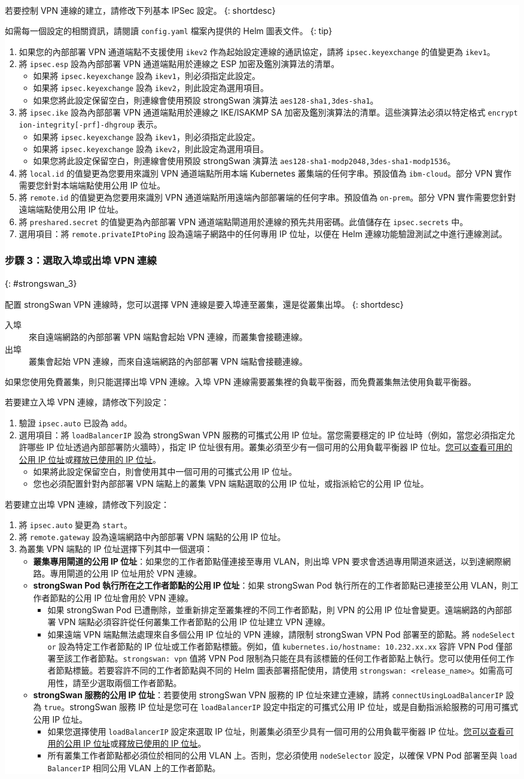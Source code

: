 若要控制 VPN 連線的建立，請修改下列基本 IPSec 設定。
{: shortdesc}

如需每一個設定的相關資訊，請閱讀 `config.yaml` 檔案內提供的 Helm 圖表文件。
{: tip}

1. 如果您的內部部署 VPN 通道端點不支援使用 `ikev2` 作為起始設定連線的通訊協定，請將 `ipsec.keyexchange` 的值變更為 `ikev1`。
2. 將 `ipsec.esp` 設為內部部署 VPN 通道端點用於連線之 ESP 加密及鑑別演算法的清單。
    * 如果將 `ipsec.keyexchange` 設為 `ikev1`，則必須指定此設定。
    * 如果將 `ipsec.keyexchange` 設為 `ikev2`，則此設定為選用項目。
    * 如果您將此設定保留空白，則連線會使用預設 strongSwan 演算法 `aes128-sha1,3des-sha1`。
3. 將 `ipsec.ike` 設為內部部署 VPN 通道端點用於連線之 IKE/ISAKMP SA 加密及鑑別演算法的清單。這些演算法必須以特定格式 `encryption-integrity[-prf]-dhgroup` 表示。
    * 如果將 `ipsec.keyexchange` 設為 `ikev1`，則必須指定此設定。
    * 如果將 `ipsec.keyexchange` 設為 `ikev2`，則此設定為選用項目。
    * 如果您將此設定保留空白，則連線會使用預設 strongSwan 演算法 `aes128-sha1-modp2048,3des-sha1-modp1536`。
4. 將 `local.id` 的值變更為您要用來識別 VPN 通道端點所用本端 Kubernetes 叢集端的任何字串。預設值為 `ibm-cloud`。部分 VPN 實作需要您針對本端端點使用公用 IP 位址。
5. 將 `remote.id` 的值變更為您要用來識別 VPN 通道端點所用遠端內部部署端的任何字串。預設值為 `on-prem`。部分 VPN 實作需要您針對遠端端點使用公用 IP 位址。
6. 將 `preshared.secret` 的值變更為內部部署 VPN 通道端點閘道用於連線的預先共用密碼。此值儲存在 `ipsec.secrets` 中。
7. 選用項目：將 `remote.privateIPtoPing` 設為遠端子網路中的任何專用 IP 位址，以便在 Helm 連線功能驗證測試之中進行連線測試。

### 步驟 3：選取入埠或出埠 VPN 連線
{: #strongswan_3}

配置 strongSwan VPN 連線時，您可以選擇 VPN 連線是要入埠連至叢集，還是從叢集出埠。
{: shortdesc}

<dl>
<dt>入埠</dt>
<dd>來自遠端網路的內部部署 VPN 端點會起始 VPN 連線，而叢集會接聽連線。</dd>
<dt>出埠</dt>
<dd>叢集會起始 VPN 連線，而來自遠端網路的內部部署 VPN 端點會接聽連線。</dd>
</dl>

如果您使用免費叢集，則只能選擇出埠 VPN 連線。入埠 VPN 連線需要叢集裡的負載平衡器，而免費叢集無法使用負載平衡器。

若要建立入埠 VPN 連線，請修改下列設定：
1. 驗證 `ipsec.auto` 已設為 `add`。
2. 選用項目：將 `loadBalancerIP` 設為 strongSwan VPN 服務的可攜式公用 IP 位址。當您需要穩定的 IP 位址時（例如，當您必須指定允許哪些 IP 位址透過內部部署防火牆時），指定 IP 位址很有用。叢集必須至少有一個可用的公用負載平衡器 IP 位址。[您可以查看可用的公用 IP 位址](/docs/containers?topic=containers-subnets#review_ip)或[釋放已使用的 IP 位址](/docs/containers?topic=containers-subnets#free)。
    * 如果將此設定保留空白，則會使用其中一個可用的可攜式公用 IP 位址。
    * 您也必須配置針對內部部署 VPN 端點上的叢集 VPN 端點選取的公用 IP 位址，或指派給它的公用 IP 位址。

若要建立出埠 VPN 連線，請修改下列設定：
1. 將 `ipsec.auto` 變更為 `start`。
2. 將 `remote.gateway` 設為遠端網路中內部部署 VPN 端點的公用 IP 位址。
3. 為叢集 VPN 端點的 IP 位址選擇下列其中一個選項：
    * **叢集專用閘道的公用 IP 位址**：如果您的工作者節點僅連接至專用 VLAN，則出埠 VPN 要求會透過專用閘道來遞送，以到達網際網路。專用閘道的公用 IP 位址用於 VPN 連線。
    * **strongSwan Pod 執行所在之工作者節點的公用 IP 位址**：如果 strongSwan Pod 執行所在的工作者節點已連接至公用 VLAN，則工作者節點的公用 IP 位址會用於 VPN 連線。<br>
        * 如果 strongSwan Pod 已遭刪除，並重新排定至叢集裡的不同工作者節點，則 VPN 的公用 IP 位址會變更。遠端網路的內部部署 VPN 端點必須容許從任何叢集工作者節點的公用 IP 位址建立 VPN 連線。
        * 如果遠端 VPN 端點無法處理來自多個公用 IP 位址的 VPN 連線，請限制 strongSwan VPN Pod 部署至的節點。將 `nodeSelector` 設為特定工作者節點的 IP 位址或工作者節點標籤。例如，值 `kubernetes.io/hostname: 10.232.xx.xx` 容許 VPN Pod 僅部署至該工作者節點。`strongswan: vpn` 值將 VPN Pod 限制為只能在具有該標籤的任何工作者節點上執行。您可以使用任何工作者節點標籤。若要容許不同的工作者節點與不同的 Helm 圖表部署搭配使用，請使用 `strongswan: <release_name>`。如需高可用性，請至少選取兩個工作者節點。
    * **strongSwan 服務的公用 IP 位址**：若要使用 strongSwan VPN 服務的 IP 位址來建立連線，請將 `connectUsingLoadBalancerIP` 設為 `true`。strongSwan 服務 IP 位址是您可在 `loadBalancerIP` 設定中指定的可攜式公用 IP 位址，或是自動指派給服務的可用可攜式公用 IP 位址。<br>
        * 如果您選擇使用 `loadBalancerIP` 設定來選取 IP 位址，則叢集必須至少具有一個可用的公用負載平衡器 IP 位址。[您可以查看可用的公用 IP 位址](/docs/containers?topic=containers-subnets#review_ip)或[釋放已使用的 IP 位址](/docs/containers?topic=containers-subnets#free)。
        * 所有叢集工作者節點都必須位於相同的公用 VLAN 上。否則，您必須使用 `nodeSelector` 設定，以確保 VPN Pod 部署至與 `loadBalancerIP` 相同公用 VLAN 上的工作者節點。